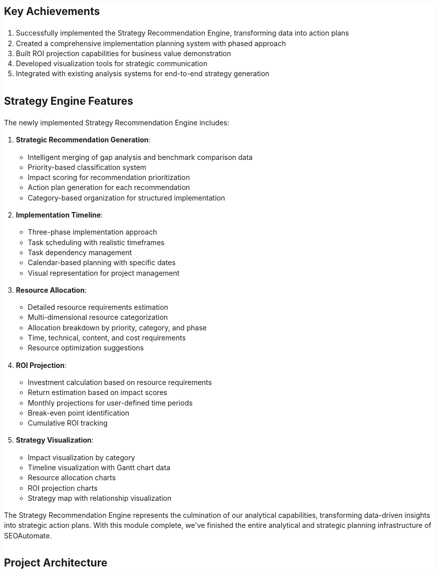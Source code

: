 ## Key Achievements

1. Successfully implemented the Strategy Recommendation Engine, transforming data into action plans
2. Created a comprehensive implementation planning system with phased approach
3. Built ROI projection capabilities for business value demonstration
4. Developed visualization tools for strategic communication
5. Integrated with existing analysis systems for end-to-end strategy generation

## Strategy Engine Features

The newly implemented Strategy Recommendation Engine includes:

1. **Strategic Recommendation Generation**:
   - Intelligent merging of gap analysis and benchmark comparison data
   - Priority-based classification system
   - Impact scoring for recommendation prioritization
   - Action plan generation for each recommendation
   - Category-based organization for structured implementation

2. **Implementation Timeline**:
   - Three-phase implementation approach
   - Task scheduling with realistic timeframes
   - Task dependency management
   - Calendar-based planning with specific dates
   - Visual representation for project management

3. **Resource Allocation**:
   - Detailed resource requirements estimation
   - Multi-dimensional resource categorization
   - Allocation breakdown by priority, category, and phase
   - Time, technical, content, and cost requirements
   - Resource optimization suggestions

4. **ROI Projection**:
   - Investment calculation based on resource requirements
   - Return estimation based on impact scores
   - Monthly projections for user-defined time periods
   - Break-even point identification
   - Cumulative ROI tracking

5. **Strategy Visualization**:
   - Impact visualization by category
   - Timeline visualization with Gantt chart data
   - Resource allocation charts
   - ROI projection charts
   - Strategy map with relationship visualization

The Strategy Recommendation Engine represents the culmination of our analytical capabilities, transforming data-driven insights into strategic action plans. With this module complete, we've finished the entire analytical and strategic planning infrastructure of SEOAutomate.

## Project Architecture
